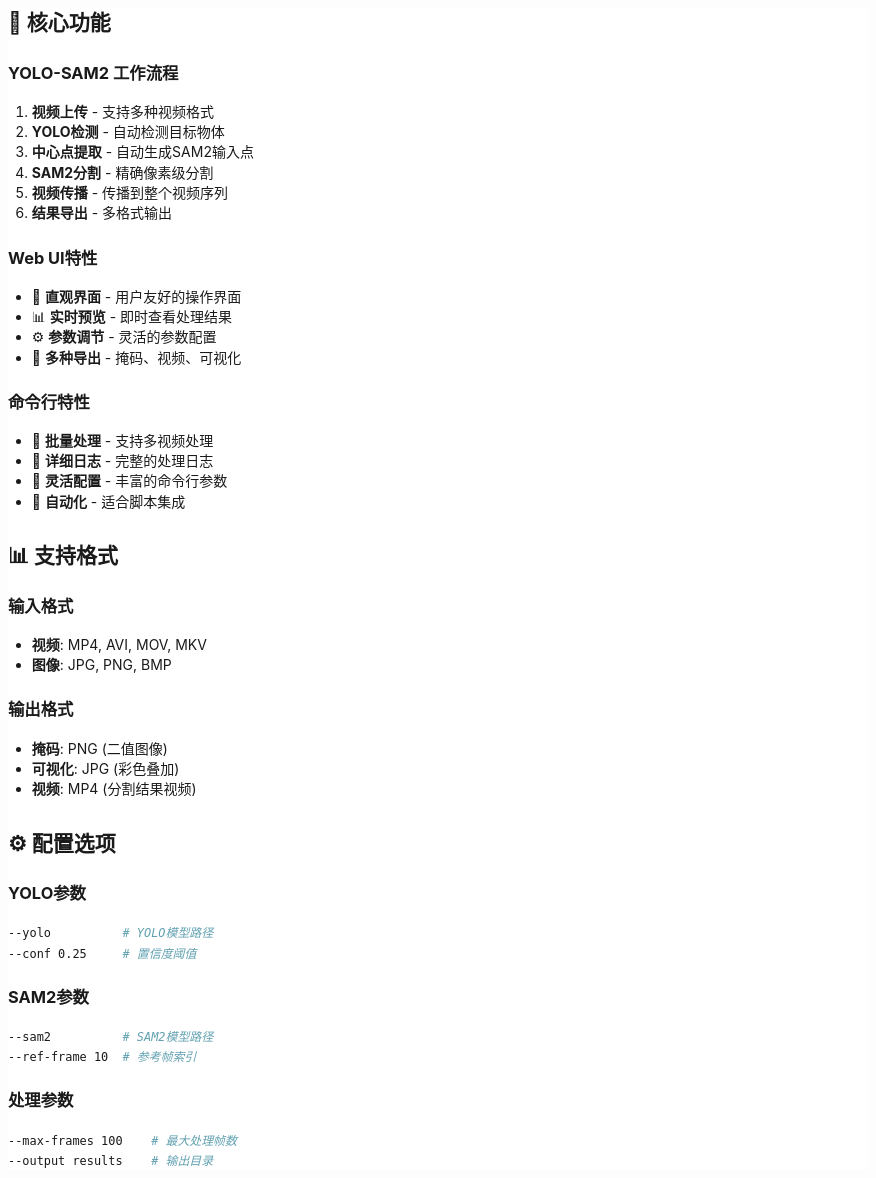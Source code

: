## 🎯 核心功能

### YOLO-SAM2 工作流程
1. **视频上传** - 支持多种视频格式
2. **YOLO检测** - 自动检测目标物体
3. **中心点提取** - 自动生成SAM2输入点
4. **SAM2分割** - 精确像素级分割
5. **视频传播** - 传播到整个视频序列
6. **结果导出** - 多格式输出

### Web UI特性
- 🎨 **直观界面** - 用户友好的操作界面
- 📊 **实时预览** - 即时查看处理结果
- ⚙️ **参数调节** - 灵活的参数配置
- 💾 **多种导出** - 掩码、视频、可视化

### 命令行特性
- 🚀 **批量处理** - 支持多视频处理
- 📝 **详细日志** - 完整的处理日志
- 🔧 **灵活配置** - 丰富的命令行参数
- 🎯 **自动化** - 适合脚本集成

## 📊 支持格式

### 输入格式
- **视频**: MP4, AVI, MOV, MKV
- **图像**: JPG, PNG, BMP

### 输出格式
- **掩码**: PNG (二值图像)
- **可视化**: JPG (彩色叠加)
- **视频**: MP4 (分割结果视频)

## ⚙️ 配置选项

### YOLO参数
```bash
--yolo          # YOLO模型路径
--conf 0.25     # 置信度阈值
```

### SAM2参数
```bash
--sam2          # SAM2模型路径
--ref-frame 10  # 参考帧索引
```

### 处理参数
```bash
--max-frames 100    # 最大处理帧数
--output results    # 输出目录
```
